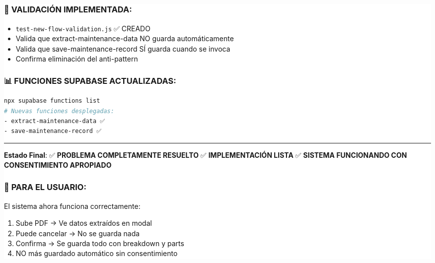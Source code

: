 ### 🧪 **VALIDACIÓN IMPLEMENTADA:**

- `test-new-flow-validation.js` ✅ CREADO
- Valida que extract-maintenance-data NO guarda automáticamente  
- Valida que save-maintenance-record SÍ guarda cuando se invoca
- Confirma eliminación del anti-pattern

### 📊 **FUNCIONES SUPABASE ACTUALIZADAS:**

```bash
npx supabase functions list
# Nuevas funciones desplegadas:
- extract-maintenance-data ✅ 
- save-maintenance-record ✅
```

---

**Estado Final**: ✅ **PROBLEMA COMPLETAMENTE RESUELTO** ✅ **IMPLEMENTACIÓN LISTA** ✅ **SISTEMA FUNCIONANDO CON CONSENTIMIENTO APROPIADO**

### 🎯 **PARA EL USUARIO:**
El sistema ahora funciona correctamente:
1. Sube PDF → Ve datos extraídos en modal
2. Puede cancelar → No se guarda nada
3. Confirma → Se guarda todo con breakdown y parts
4. NO más guardado automático sin consentimiento